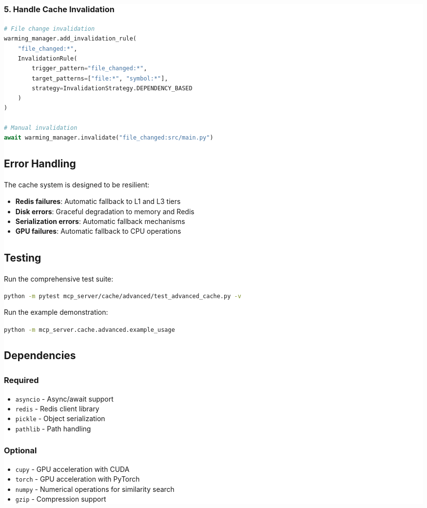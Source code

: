 
### 5. Handle Cache Invalidation
```python
# File change invalidation
warming_manager.add_invalidation_rule(
    "file_changed:*",
    InvalidationRule(
        trigger_pattern="file_changed:*", 
        target_patterns=["file:*", "symbol:*"],
        strategy=InvalidationStrategy.DEPENDENCY_BASED
    )
)

# Manual invalidation
await warming_manager.invalidate("file_changed:src/main.py")
```

## Error Handling

The cache system is designed to be resilient:

- **Redis failures**: Automatic fallback to L1 and L3 tiers
- **Disk errors**: Graceful degradation to memory and Redis
- **Serialization errors**: Automatic fallback mechanisms
- **GPU failures**: Automatic fallback to CPU operations

## Testing

Run the comprehensive test suite:

```bash
python -m pytest mcp_server/cache/advanced/test_advanced_cache.py -v
```

Run the example demonstration:

```bash
python -m mcp_server.cache.advanced.example_usage
```

## Dependencies

### Required
- `asyncio` - Async/await support
- `redis` - Redis client library  
- `pickle` - Object serialization
- `pathlib` - Path handling

### Optional
- `cupy` - GPU acceleration with CUDA
- `torch` - GPU acceleration with PyTorch
- `numpy` - Numerical operations for similarity search
- `gzip` - Compression support
